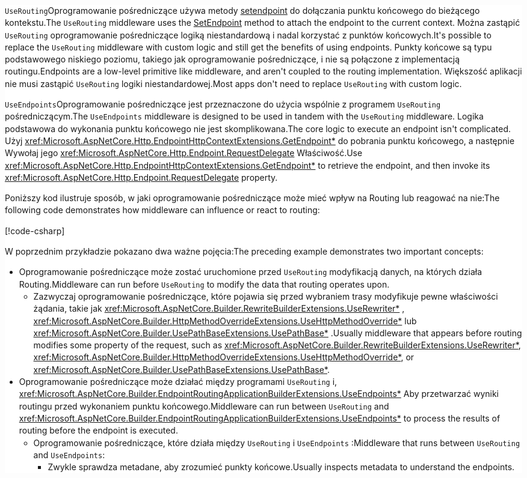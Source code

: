 <span data-ttu-id="c2e8a-211">`UseRouting`Oprogramowanie pośredniczące używa metody [setendpoint](xref:Microsoft.AspNetCore.Http.EndpointHttpContextExtensions.SetEndpoint*) do dołączania punktu końcowego do bieżącego kontekstu.</span><span class="sxs-lookup"><span data-stu-id="c2e8a-211">The `UseRouting` middleware uses the [SetEndpoint](xref:Microsoft.AspNetCore.Http.EndpointHttpContextExtensions.SetEndpoint*) method to attach the endpoint to the current context.</span></span> <span data-ttu-id="c2e8a-212">Można zastąpić `UseRouting` oprogramowanie pośredniczące logiką niestandardową i nadal korzystać z punktów końcowych.</span><span class="sxs-lookup"><span data-stu-id="c2e8a-212">It's possible to replace the `UseRouting` middleware with custom logic and still get the benefits of using endpoints.</span></span> <span data-ttu-id="c2e8a-213">Punkty końcowe są typu podstawowego niskiego poziomu, takiego jak oprogramowanie pośredniczące, i nie są połączone z implementacją routingu.</span><span class="sxs-lookup"><span data-stu-id="c2e8a-213">Endpoints are a low-level primitive like middleware, and aren't coupled to the routing implementation.</span></span> <span data-ttu-id="c2e8a-214">Większość aplikacji nie musi zastąpić `UseRouting` logiki niestandardowej.</span><span class="sxs-lookup"><span data-stu-id="c2e8a-214">Most apps don't need to replace `UseRouting` with custom logic.</span></span>

<span data-ttu-id="c2e8a-215">`UseEndpoints`Oprogramowanie pośredniczące jest przeznaczone do użycia wspólnie z programem `UseRouting` pośredniczącym.</span><span class="sxs-lookup"><span data-stu-id="c2e8a-215">The `UseEndpoints` middleware is designed to be used in tandem with the `UseRouting` middleware.</span></span> <span data-ttu-id="c2e8a-216">Logika podstawowa do wykonania punktu końcowego nie jest skomplikowana.</span><span class="sxs-lookup"><span data-stu-id="c2e8a-216">The core logic to execute an endpoint isn't complicated.</span></span> <span data-ttu-id="c2e8a-217">Użyj <xref:Microsoft.AspNetCore.Http.EndpointHttpContextExtensions.GetEndpoint*> do pobrania punktu końcowego, a następnie Wywołaj jego <xref:Microsoft.AspNetCore.Http.Endpoint.RequestDelegate> Właściwość.</span><span class="sxs-lookup"><span data-stu-id="c2e8a-217">Use <xref:Microsoft.AspNetCore.Http.EndpointHttpContextExtensions.GetEndpoint*> to retrieve the endpoint, and then invoke its <xref:Microsoft.AspNetCore.Http.Endpoint.RequestDelegate> property.</span></span>

<span data-ttu-id="c2e8a-218">Poniższy kod ilustruje sposób, w jaki oprogramowanie pośredniczące może mieć wpływ na Routing lub reagować na nie:</span><span class="sxs-lookup"><span data-stu-id="c2e8a-218">The following code demonstrates how middleware can influence or react to routing:</span></span>

[!code-csharp[](routing/samples/3.x/RoutingSample/IntegratedMiddlewareStartup.cs?name=snippet)]

<span data-ttu-id="c2e8a-219">W poprzednim przykładzie pokazano dwa ważne pojęcia:</span><span class="sxs-lookup"><span data-stu-id="c2e8a-219">The preceding example demonstrates two important concepts:</span></span>

* <span data-ttu-id="c2e8a-220">Oprogramowanie pośredniczące może zostać uruchomione przed `UseRouting` modyfikacją danych, na których działa Routing.</span><span class="sxs-lookup"><span data-stu-id="c2e8a-220">Middleware can run before `UseRouting` to modify the data that routing operates upon.</span></span>
    * <span data-ttu-id="c2e8a-221">Zazwyczaj oprogramowanie pośredniczące, które pojawia się przed wybraniem trasy modyfikuje pewne właściwości żądania, takie jak <xref:Microsoft.AspNetCore.Builder.RewriteBuilderExtensions.UseRewriter*> , <xref:Microsoft.AspNetCore.Builder.HttpMethodOverrideExtensions.UseHttpMethodOverride*> lub <xref:Microsoft.AspNetCore.Builder.UsePathBaseExtensions.UsePathBase*> .</span><span class="sxs-lookup"><span data-stu-id="c2e8a-221">Usually middleware that appears before routing modifies some property of the request, such as <xref:Microsoft.AspNetCore.Builder.RewriteBuilderExtensions.UseRewriter*>, <xref:Microsoft.AspNetCore.Builder.HttpMethodOverrideExtensions.UseHttpMethodOverride*>, or <xref:Microsoft.AspNetCore.Builder.UsePathBaseExtensions.UsePathBase*>.</span></span>
* <span data-ttu-id="c2e8a-222">Oprogramowanie pośredniczące może działać między programami `UseRouting` i, <xref:Microsoft.AspNetCore.Builder.EndpointRoutingApplicationBuilderExtensions.UseEndpoints*> Aby przetwarzać wyniki routingu przed wykonaniem punktu końcowego.</span><span class="sxs-lookup"><span data-stu-id="c2e8a-222">Middleware can run between `UseRouting` and <xref:Microsoft.AspNetCore.Builder.EndpointRoutingApplicationBuilderExtensions.UseEndpoints*> to process the results of routing before the endpoint is executed.</span></span>
    * <span data-ttu-id="c2e8a-223">Oprogramowanie pośredniczące, które działa między `UseRouting` i `UseEndpoints` :</span><span class="sxs-lookup"><span data-stu-id="c2e8a-223">Middleware that runs between `UseRouting` and `UseEndpoints`:</span></span>
      * <span data-ttu-id="c2e8a-224">Zwykle sprawdza metadane, aby zrozumieć punkty końcowe.</span><span class="sxs-lookup"><span data-stu-id="c2e8a-224">Usually inspects metadata to understand the endpoints.</span></span>